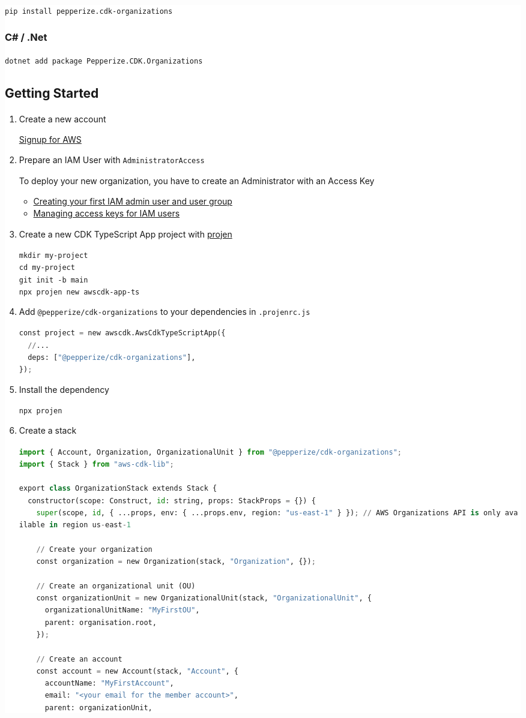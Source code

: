 ```shell
pip install pepperize.cdk-organizations
```

### C# / .Net

```
dotnet add package Pepperize.CDK.Organizations
```

## Getting Started

1. Create a new account

   [Signup for AWS](https://portal.aws.amazon.com/billing/signup#/start)
2. Prepare an IAM User with `AdministratorAccess`

   To deploy your new organization, you have to create an Administrator with an Access Key

   * [Creating your first IAM admin user and user group](https://docs.aws.amazon.com/IAM/latest/UserGuide/getting-started_create-admin-group.html)
   * [Managing access keys for IAM users](https://docs.aws.amazon.com/IAM/latest/UserGuide/id_credentials_access-keys.html#Using_CreateAccessKey)
3. Create a new CDK TypeScript App project with [projen](https://github.com/projen/projen)

   ```shell
   mkdir my-project
   cd my-project
   git init -b main
   npx projen new awscdk-app-ts
   ```
4. Add `@pepperize/cdk-organizations` to your dependencies in `.projenrc.js`

   ```python
   const project = new awscdk.AwsCdkTypeScriptApp({
     //...
     deps: ["@pepperize/cdk-organizations"],
   });
   ```
5. Install the dependency

   ```shell
   npx projen
   ```
6. Create a stack

   ```python
   import { Account, Organization, OrganizationalUnit } from "@pepperize/cdk-organizations";
   import { Stack } from "aws-cdk-lib";

   export class OrganizationStack extends Stack {
     constructor(scope: Construct, id: string, props: StackProps = {}) {
       super(scope, id, { ...props, env: { ...props.env, region: "us-east-1" } }); // AWS Organizations API is only available in region us-east-1

       // Create your organization
       const organization = new Organization(stack, "Organization", {});

       // Create an organizational unit (OU)
       const organizationUnit = new OrganizationalUnit(stack, "OrganizationalUnit", {
         organizationalUnitName: "MyFirstOU",
         parent: organisation.root,
       });

       // Create an account
       const account = new Account(stack, "Account", {
         accountName: "MyFirstAccount",
         email: "<your email for the member account>",
         parent: organizationUnit,
   ```
